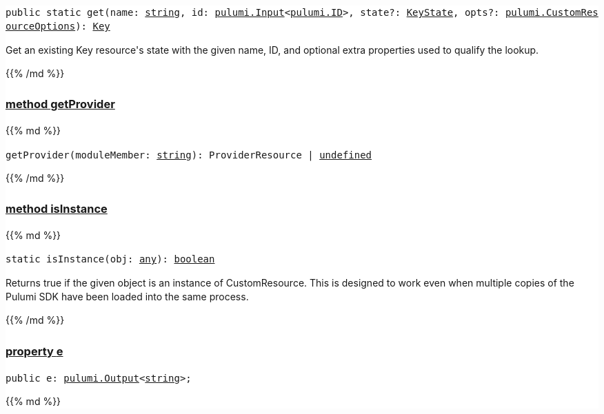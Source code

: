 <pre class="highlight"><span class='kd'>public static </span>get(name: <span class='kd'><a href='https://developer.mozilla.org/en-US/docs/Web/JavaScript/Reference/Global_Objects/String'>string</a></span>, id: <a href='/reference/pkg/nodejs/pulumi/pulumi/#Input'>pulumi.Input</a>&lt;<a href='/reference/pkg/nodejs/pulumi/pulumi/#ID'>pulumi.ID</a>&gt;, state?: <a href='#KeyState'>KeyState</a>, opts?: <a href='/reference/pkg/nodejs/pulumi/pulumi/#CustomResourceOptions'>pulumi.CustomResourceOptions</a>): <a href='#Key'>Key</a></pre>


Get an existing Key resource's state with the given name, ID, and optional extra
properties used to qualify the lookup.

{{% /md %}}
</div>
<h3 class="pdoc-member-header" id="Key-getProvider">
<a class="pdoc-child-name" href="https://github.com/pulumi/pulumi-azure/blob/9ad002cd8d3c86adcf7430e550cbb381cb2e36c5/sdk/nodejs/node_modules/@pulumi/pulumi/resource.d.ts#L14">method <b>getProvider</b></a>
</h3>
<div class="pdoc-member-contents">
{{% md %}}

<pre class="highlight"><span class='kd'></span>getProvider(moduleMember: <span class='kd'><a href='https://developer.mozilla.org/en-US/docs/Web/JavaScript/Reference/Global_Objects/String'>string</a></span>): ProviderResource | <span class='kd'><a href='https://developer.mozilla.org/en-US/docs/Web/JavaScript/Reference/Global_Objects/undefined'>undefined</a></span></pre>

{{% /md %}}
</div>
<h3 class="pdoc-member-header" id="Key-isInstance">
<a class="pdoc-child-name" href="https://github.com/pulumi/pulumi-azure/blob/9ad002cd8d3c86adcf7430e550cbb381cb2e36c5/sdk/nodejs/node_modules/@pulumi/pulumi/resource.d.ts#L107">method <b>isInstance</b></a>
</h3>
<div class="pdoc-member-contents">
{{% md %}}

<pre class="highlight"><span class='kd'>static </span>isInstance(obj: <span class='kd'><a href='https://www.typescriptlang.org/docs/handbook/basic-types.html#any'>any</a></span>): <span class='kd'><a href='https://developer.mozilla.org/en-US/docs/Web/JavaScript/Reference/Global_Objects/Boolean'>boolean</a></span></pre>


Returns true if the given object is an instance of CustomResource.  This is designed to work even when
multiple copies of the Pulumi SDK have been loaded into the same process.

{{% /md %}}
</div>
<h3 class="pdoc-member-header" id="Key-e">
<a class="pdoc-child-name" href="https://github.com/pulumi/pulumi-azure/blob/9ad002cd8d3c86adcf7430e550cbb381cb2e36c5/sdk/nodejs/keyvault/key.ts#L81">property <b>e</b></a>
</h3>
<div class="pdoc-member-contents">
<pre class="highlight"><span class='kd'>public </span>e: <a href='/reference/pkg/nodejs/pulumi/pulumi/#Output'>pulumi.Output</a>&lt;<span class='kd'><a href='https://developer.mozilla.org/en-US/docs/Web/JavaScript/Reference/Global_Objects/String'>string</a></span>&gt;;</pre>
{{% md %}}
